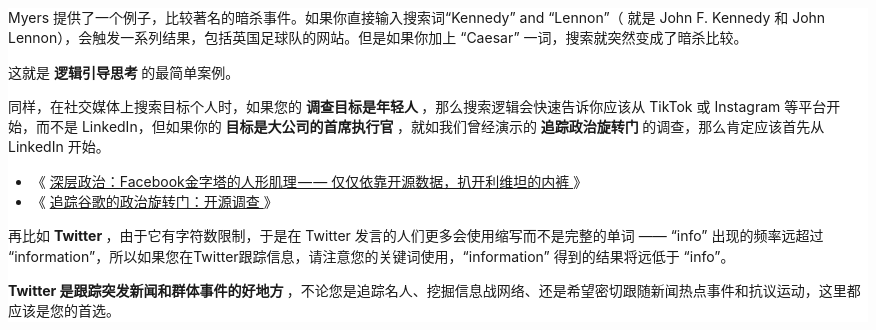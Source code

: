    Myers 提供了一个例子，比较著名的暗杀事件。如果你直接输入搜索词“Kennedy” and “Lennon”（ 就是 John F. Kennedy 和 John Lennon），会触发一系列结果，包括英国足球队的网站。但是如果你加上 “Caesar” 一词，搜索就突然变成了暗杀比较。
  </p>
  <p class="graf graf--p">
   这就是
   <strong class="markup--strong markup--p-strong">
    逻辑引导思考
   </strong>
   的最简单案例。
  </p>
  <p class="graf graf--p">
   同样，在社交媒体上搜索目标个人时，如果您的
   <strong class="markup--strong markup--p-strong">
    调查目标是年轻人
   </strong>
   ，那么搜索逻辑会快速告诉你应该从 TikTok 或 Instagram 等平台开始，而不是 LinkedIn，但如果你的
   <strong class="markup--strong markup--p-strong">
    目标是大公司的首席执行官
   </strong>
   ，就如我们曾经演示的
   <strong class="markup--strong markup--p-strong">
    追踪政治旋转门
   </strong>
   的调查，那么肯定应该首先从 LinkedIn 开始。
  </p>
  <ul class="postList">
   <li class="graf graf--li">
    《
    <a class="markup--anchor markup--li-anchor" data-href="https://www.iyouport.org/%e6%b7%b1%e5%b1%82%e6%94%bf%e6%b2%bb%ef%bc%9afacebook%e9%87%91%e5%ad%97%e5%a1%94%e7%9a%84%e4%ba%ba%e5%bd%a2%e8%82%8c%e7%90%86-%e4%bb%85%e4%bb%85%e4%be%9d%e9%9d%a0%e5%bc%80%e6%ba%90/" href="https://www.iyouport.org/%e6%b7%b1%e5%b1%82%e6%94%bf%e6%b2%bb%ef%bc%9afacebook%e9%87%91%e5%ad%97%e5%a1%94%e7%9a%84%e4%ba%ba%e5%bd%a2%e8%82%8c%e7%90%86-%e4%bb%85%e4%bb%85%e4%be%9d%e9%9d%a0%e5%bc%80%e6%ba%90/" rel="noopener noreferrer" target="_blank">
     深层政治：Facebook金字塔的人形肌理 — — 仅仅依靠开源数据，扒开利维坦的内裤
    </a>
    》
   </li>
   <li class="graf graf--li">
    《
    <a class="markup--anchor markup--li-anchor" data-href="https://www.iyouport.org/%e8%bf%bd%e8%b8%aa%e8%b0%b7%e6%ad%8c%e7%9a%84%e6%94%bf%e6%b2%bb%e6%97%8b%e8%bd%ac%e9%97%a8%ef%bc%9a%e5%bc%80%e6%ba%90%e8%b0%83%e6%9f%a5/" href="https://www.iyouport.org/%e8%bf%bd%e8%b8%aa%e8%b0%b7%e6%ad%8c%e7%9a%84%e6%94%bf%e6%b2%bb%e6%97%8b%e8%bd%ac%e9%97%a8%ef%bc%9a%e5%bc%80%e6%ba%90%e8%b0%83%e6%9f%a5/" rel="noopener noreferrer" target="_blank">
     追踪谷歌的政治旋转门：开源调查
    </a>
    》
   </li>
  </ul>
  <p class="graf graf--p">
   再比如
   <strong class="markup--strong markup--p-strong">
    Twitter
   </strong>
   ，由于它有字符数限制，于是在 Twitter 发言的人们更多会使用缩写而不是完整的单词 —— “info” 出现的频率远超过 “information”，所以如果您在Twitter跟踪信息，请注意您的关键词使用，“information” 得到的结果将远低于 “info”。
  </p>
  <p class="graf graf--p">
   <strong class="markup--strong markup--p-strong">
    Twitter 是跟踪突发新闻和群体事件的好地方
   </strong>
   ，不论您是追踪名人、挖掘信息战网络、还是希望密切跟随新闻热点事件和抗议运动，这里都应该是您的首选。
  </p>